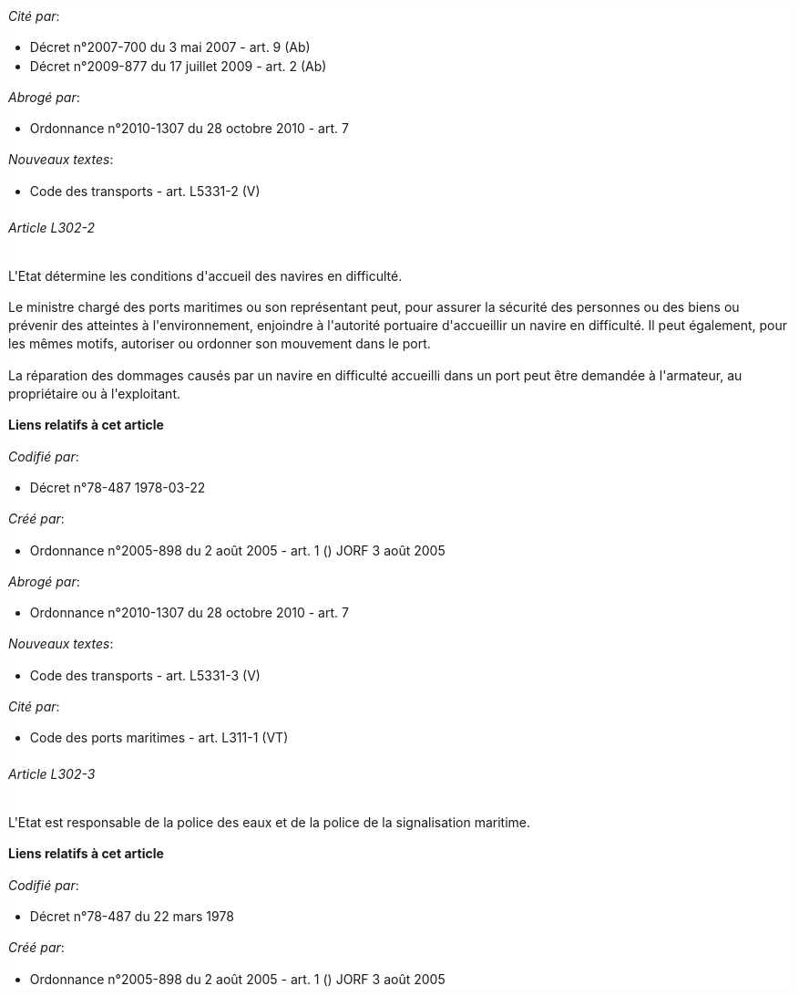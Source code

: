 _Cité par_:

  - Décret n°2007-700 du 3 mai 2007 - art. 9 (Ab)
  - Décret n°2009-877 du 17 juillet 2009 - art. 2 (Ab)

_Abrogé par_:

  - Ordonnance n°2010-1307 du 28 octobre 2010 - art. 7

_Nouveaux textes_:

  - Code des transports - art. L5331-2 (V)


###### Article L302-2

L'Etat détermine les conditions d'accueil des navires en difficulté.

Le ministre chargé des ports maritimes ou son représentant peut, pour assurer la sécurité des personnes ou des biens ou
prévenir des atteintes à l'environnement, enjoindre à l'autorité portuaire d'accueillir un navire en difficulté. Il peut
également, pour les mêmes motifs, autoriser ou ordonner son mouvement dans le port.

La réparation des dommages causés par un navire en difficulté accueilli dans un port peut être demandée à l'armateur, au
propriétaire ou à l'exploitant.

**Liens relatifs à cet article**

_Codifié par_:

  - Décret n°78-487 1978-03-22

_Créé par_:

  - Ordonnance n°2005-898 du 2 août 2005 - art. 1 () JORF 3 août 2005

_Abrogé par_:

  - Ordonnance n°2010-1307 du 28 octobre 2010 - art. 7

_Nouveaux textes_:

  - Code des transports - art. L5331-3 (V)

_Cité par_:

  - Code des ports maritimes - art. L311-1 (VT)


###### Article L302-3

L'Etat est responsable de la police des eaux et de la police de la signalisation maritime.

**Liens relatifs à cet article**

_Codifié par_:

  - Décret n°78-487 du 22 mars 1978

_Créé par_:

  - Ordonnance n°2005-898 du 2 août 2005 - art. 1 () JORF 3 août 2005
